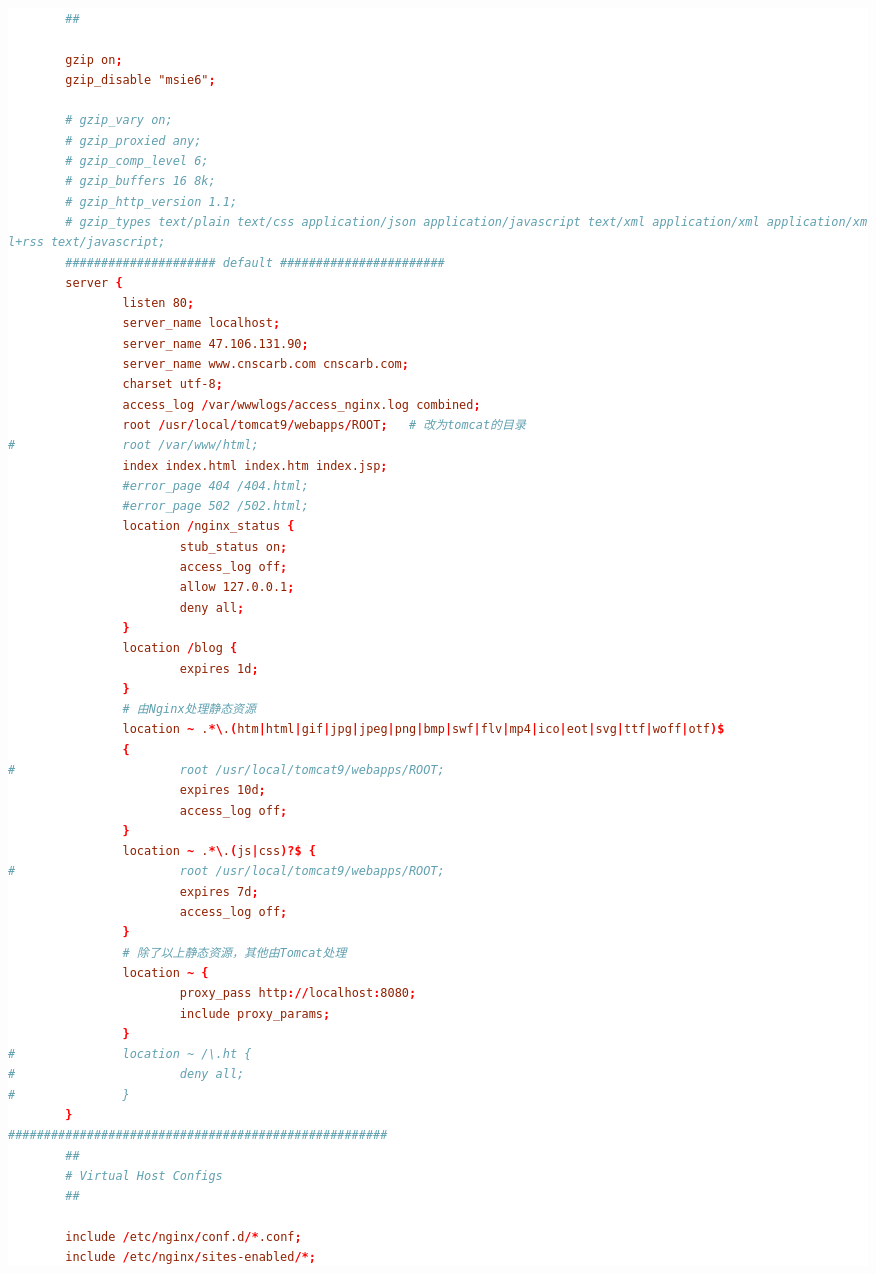 ```conf
        ##

        gzip on;
        gzip_disable "msie6";

        # gzip_vary on;
        # gzip_proxied any;
        # gzip_comp_level 6;
        # gzip_buffers 16 8k;
        # gzip_http_version 1.1;
        # gzip_types text/plain text/css application/json application/javascript text/xml application/xml application/xml+rss text/javascript;
        ##################### default #######################
        server {
                listen 80;
                server_name localhost;
                server_name 47.106.131.90;
                server_name www.cnscarb.com cnscarb.com;
                charset utf-8;
                access_log /var/wwwlogs/access_nginx.log combined;
                root /usr/local/tomcat9/webapps/ROOT;   # 改为tomcat的目录
#               root /var/www/html;
                index index.html index.htm index.jsp;
                #error_page 404 /404.html;
                #error_page 502 /502.html;
                location /nginx_status {
                        stub_status on;
                        access_log off;
                        allow 127.0.0.1;
                        deny all;
                }
                location /blog {
                        expires 1d;
                }
                # 由Nginx处理静态资源
                location ~ .*\.(htm|html|gif|jpg|jpeg|png|bmp|swf|flv|mp4|ico|eot|svg|ttf|woff|otf)$
                {
#                       root /usr/local/tomcat9/webapps/ROOT;
                        expires 10d;
                        access_log off;
                }
                location ~ .*\.(js|css)?$ {
#                       root /usr/local/tomcat9/webapps/ROOT;
                        expires 7d;
                        access_log off;
                }
                # 除了以上静态资源，其他由Tomcat处理
                location ~ {
                        proxy_pass http://localhost:8080;
                        include proxy_params;
                }
#               location ~ /\.ht {
#                       deny all;
#               }
        }
#####################################################
        ##
        # Virtual Host Configs
        ##

        include /etc/nginx/conf.d/*.conf;
        include /etc/nginx/sites-enabled/*;
```